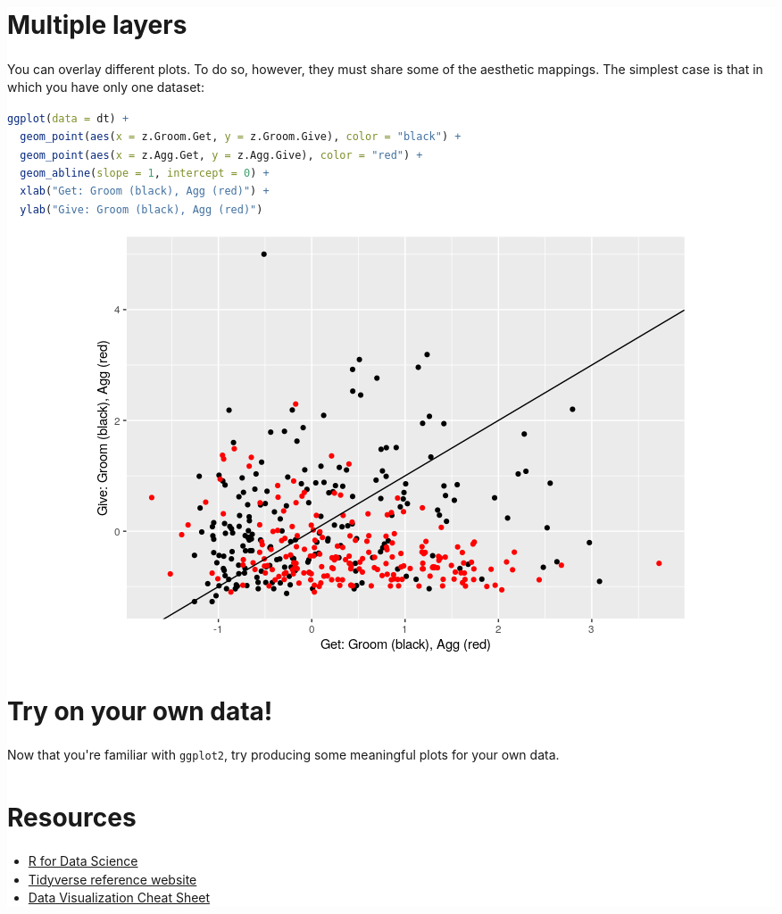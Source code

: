 Multiple layers
===============

You can overlay different plots. To do so, however, they must share some of the aesthetic mappings. The simplest case is that in which you have only one dataset:

``` r
ggplot(data = dt) + 
  geom_point(aes(x = z.Groom.Get, y = z.Groom.Give), color = "black") + 
  geom_point(aes(x = z.Agg.Get, y = z.Agg.Give), color = "red") +
  geom_abline(slope = 1, intercept = 0) + 
  xlab("Get: Groom (black), Agg (red)") + 
  ylab("Give: Groom (black), Agg (red)")
```

<img src="basic_visualization_files/figure-markdown_github/unnamed-chunk-31-1.png" style="display: block; margin: auto;" />

Try on your own data!
=====================

Now that you're familiar with `ggplot2`, try producing some meaningful plots for your own data.

Resources
=========

-   [R for Data Science](https://hackr.io/tutorial/r-for-data-science)
-   [Tidyverse reference website](https://www.tidyverse.org/)
-   [Data Visualization Cheat Sheet](https://github.com/rstudio/cheatsheets/raw/master/data-visualization-2.1.pdf)
